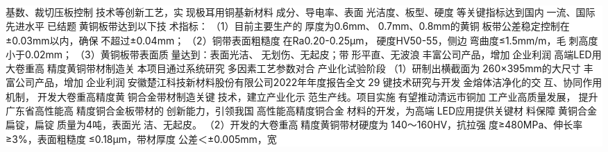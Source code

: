 基数、裁切压板控制
技术等创新工艺，实
现极耳用铜基新材料
成分、导电率、表面
光洁度、板型、硬度
等关键指标达到国内
一流、国际先进水平
已结题
黄铜板带达到以下技
术指标：
（1）目前主要生产的
厚度为0.6mm、
0.7mm、0.8mm的黄铜
板带公差稳定控制在
±0.03mm以内，确保
不超过±0.04mm；
（2）铜带表面粗糙度
在Ra0.20-0.25μm，
硬度HV50-55，侧边
弯曲度≤1.5mm/m，毛
刺高度小于0.02mm；
（3）黄铜板带表面质
量达到：表面光洁、
无划伤、无起皮；带
形平直、无波浪
丰富公司产品，增加
企业利润
高端LED用大卷重高
精度黄铜带材制造关
本项目通过系统研究
多因素工艺参数对合
产业化试验阶段
（1）研制出横截面为
260×395mm的大尺寸
丰富公司产品，增加
企业利润
安徽楚江科技新材料股份有限公司2022年年度报告全文
29
键技术研究与开发
金熔体洁净化的交
互、协同作用机制，
开发大卷重高精度黄
铜合金带材制造关键
技术，建立产业化示
范生产线。项目实施
有望推动清远市铜加
工产业高质量发展，
提升广东省高性能高
精度铜合金板带材的
创新能力，引领我国
高性能高精度铜合金
材料的开发，为高端
LED应用提供关键材
料保障
黄铜合金扁锭，扁锭
质量为4吨，表面光
洁、无起皮。
（2）开发的大卷重高
精度黄铜带材硬度为
140～160HV，抗拉强
度≥480MPa、伸长率
≥3%，表面粗糙度
≤0.18μm，带材厚度
公差＜±0.005mm，宽